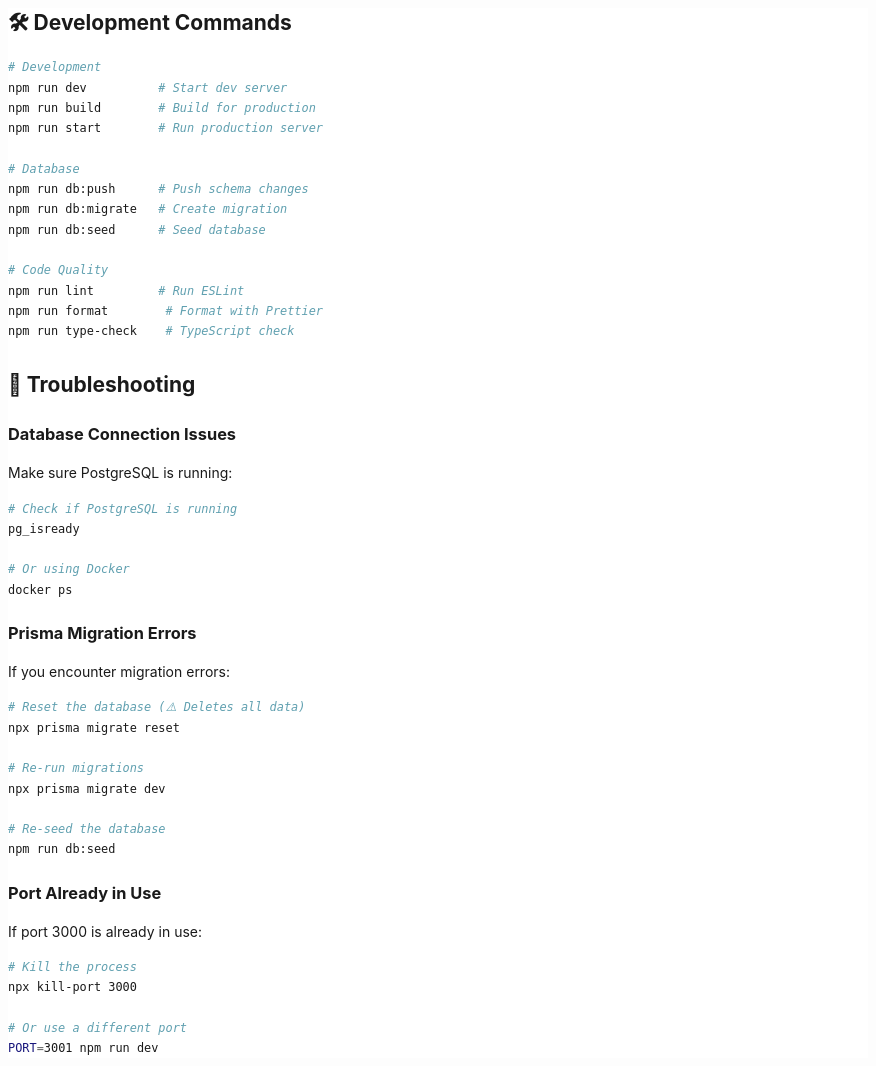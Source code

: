 ## 🛠️ Development Commands

```bash
# Development
npm run dev          # Start dev server
npm run build        # Build for production
npm run start        # Run production server

# Database
npm run db:push      # Push schema changes
npm run db:migrate   # Create migration
npm run db:seed      # Seed database

# Code Quality
npm run lint         # Run ESLint
npm run format        # Format with Prettier
npm run type-check    # TypeScript check
```

## 🐛 Troubleshooting

### Database Connection Issues

Make sure PostgreSQL is running:

```bash
# Check if PostgreSQL is running
pg_isready

# Or using Docker
docker ps
```

### Prisma Migration Errors

If you encounter migration errors:

```bash
# Reset the database (⚠️ Deletes all data)
npx prisma migrate reset

# Re-run migrations
npx prisma migrate dev

# Re-seed the database
npm run db:seed
```

### Port Already in Use

If port 3000 is already in use:

```bash
# Kill the process
npx kill-port 3000

# Or use a different port
PORT=3001 npm run dev
```
